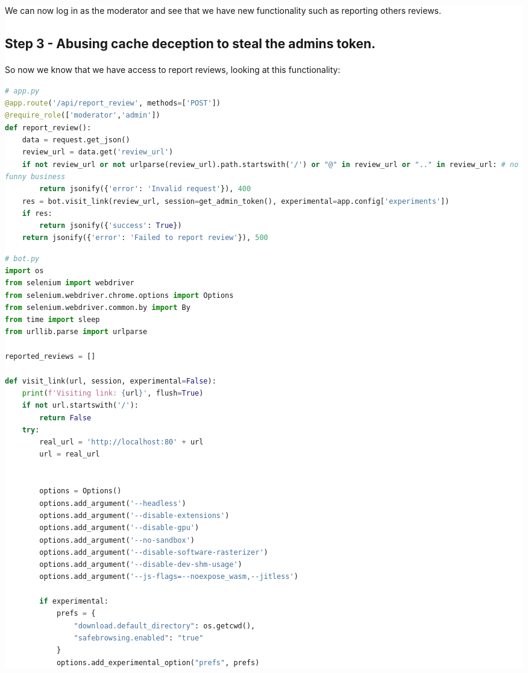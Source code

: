 We can now log in as the moderator and see that we have new functionality such as reporting others reviews.

<video autoplay loop muted playsinline controls>
  <source src="/into_moderator.webm" type="video/webm">
  Your browser does not support the video tag.
</video>


## Step 3 - Abusing cache deception to steal the admins token.

So now we know that we have access to report reviews, looking at this functionality:

```python
# app.py 
@app.route('/api/report_review', methods=['POST'])
@require_role(['moderator','admin'])
def report_review():
    data = request.get_json()
    review_url = data.get('review_url')
    if not review_url or not urlparse(review_url).path.startswith('/') or "@" in review_url or ".." in review_url: # no funny business
        return jsonify({'error': 'Invalid request'}), 400
    res = bot.visit_link(review_url, session=get_admin_token(), experimental=app.config['experiments'])
    if res:
        return jsonify({'success': True})
    return jsonify({'error': 'Failed to report review'}), 500
```

```python
# bot.py
import os
from selenium import webdriver
from selenium.webdriver.chrome.options import Options
from selenium.webdriver.common.by import By
from time import sleep
from urllib.parse import urlparse

reported_reviews = []

def visit_link(url, session, experimental=False):
    print(f'Visiting link: {url}', flush=True)
    if not url.startswith('/'):
        return False
    try:
        real_url = 'http://localhost:80' + url
        url = real_url

            
        options = Options()
        options.add_argument('--headless')
        options.add_argument('--disable-extensions')
        options.add_argument('--disable-gpu')
        options.add_argument('--no-sandbox')
        options.add_argument('--disable-software-rasterizer')
        options.add_argument('--disable-dev-shm-usage')
        options.add_argument('--js-flags=--noexpose_wasm,--jitless')
        
        if experimental:
            prefs = {
                "download.default_directory": os.getcwd(),
                "safebrowsing.enabled": "true"
            }
            options.add_experimental_option("prefs", prefs)
```